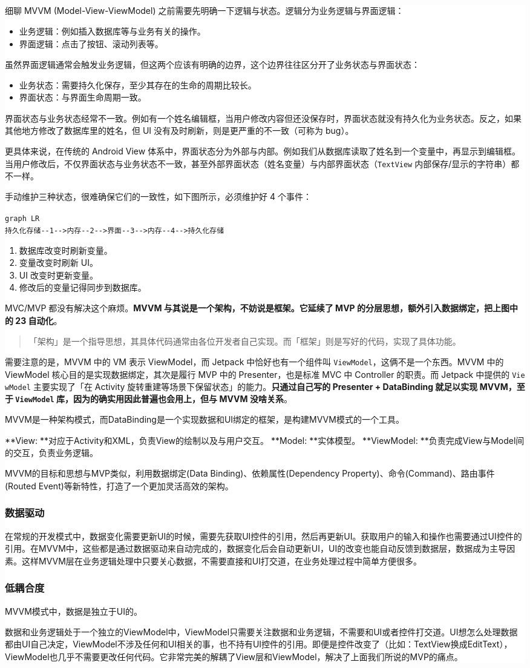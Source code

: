 细聊 MVVM (Model-View-ViewModel) 之前需要先明确一下逻辑与状态。逻辑分为业务逻辑与界面逻辑：

- 业务逻辑：例如插入数据库等与业务有关的操作。
- 界面逻辑：点击了按钮、滚动列表等。

虽然界面逻辑通常会触发业务逻辑，但这两个应该有明确的边界，这个边界往往区分开了业务状态与界面状态：

- 业务状态：需要持久化保存，至少其存在的生命的周期比较长。
- 界面状态：与界面生命周期一致。

界面状态与业务状态经常不一致。例如有一个姓名编辑框，当用户修改内容但还没保存时，界面状态就没有持久化为业务状态。反之，如果其他地方修改了数据库里的姓名，但 UI 没有及时刷新，则是更严重的不一致（可称为 bug）。

更具体来说，在传统的 Android View 体系中，界面状态分为外部与内部。例如我们从数据库读取了姓名到一个变量中，再显示到编辑框。当用户修改后，不仅界面状态与业务状态不一致，甚至外部界面状态（姓名变量）与内部界面状态（`TextView` 内部保存/显示的字符串）都不一样。

手动维护三种状态，很难确保它们的一致性，如下图所示，必须维护好 4 个事件：

~~~mermaid
graph LR
持久化存储--1-->内存--2-->界面--3-->内存--4-->持久化存储
~~~

1. 数据库改变时刷新变量。
2. 变量改变时刷新 UI。
3. UI 改变时更新变量。
4. 修改后的变量记得同步到数据库。

MVC/MVP 都没有解决这个麻烦。**MVVM 与其说是一个架构，不妨说是框架。它延续了 MVP 的分层思想，额外引入数据绑定，把上图中的 23 自动化**。

> 「架构」是一个指导思想，其具体代码通常由各位开发者自己实现。而「框架」则是写好的代码，实现了具体功能。

需要注意的是，MVVM 中的 VM 表示 ViewModel，而 Jetpack 中恰好也有一个组件叫 `ViewModel`，这俩不是一个东西。MVVM 中的 ViewModel 核心目的是实现数据绑定，其次是履行 MVP 中的 Presenter，也是标准 MVC 中 Controller 的职责。而 Jetpack 中提供的 `ViewModel` 主要实现了「在 Activity 旋转重建等场景下保留状态」的能力。**只通过自己写的 Presenter + DataBinding 就足以实现 MVVM，至于 `ViewModel` 库，因为的确实用因此普遍也会用上，但与 MVVM 没啥关系**。



MVVM是一种架构模式，而DataBinding是一个实现数据和UI绑定的框架，是构建MVVM模式的一个工具。

**View: **对应于Activity和XML，负责View的绘制以及与用户交互。 **Model: **实体模型。 **ViewModel: **负责完成View与Model间的交互，负责业务逻辑。

MVVM的目标和思想与MVP类似，利用数据绑定(Data Binding)、依赖属性(Dependency Property)、命令(Command)、路由事件(Routed Event)等新特性，打造了一个更加灵活高效的架构。

### 数据驱动

在常规的开发模式中，数据变化需要更新UI的时候，需要先获取UI控件的引用，然后再更新UI。获取用户的输入和操作也需要通过UI控件的引用。在MVVM中，这些都是通过数据驱动来自动完成的，数据变化后会自动更新UI，UI的改变也能自动反馈到数据层，数据成为主导因素。这样MVVM层在业务逻辑处理中只要关心数据，不需要直接和UI打交道，在业务处理过程中简单方便很多。

### 低耦合度

MVVM模式中，数据是独立于UI的。

数据和业务逻辑处于一个独立的ViewModel中，ViewModel只需要关注数据和业务逻辑，不需要和UI或者控件打交道。UI想怎么处理数据都由UI自己决定，ViewModel不涉及任何和UI相关的事，也不持有UI控件的引用。即便是控件改变了（比如：TextView换成EditText），ViewModel也几乎不需要更改任何代码。它非常完美的解耦了View层和ViewModel，解决了上面我们所说的MVP的痛点。
